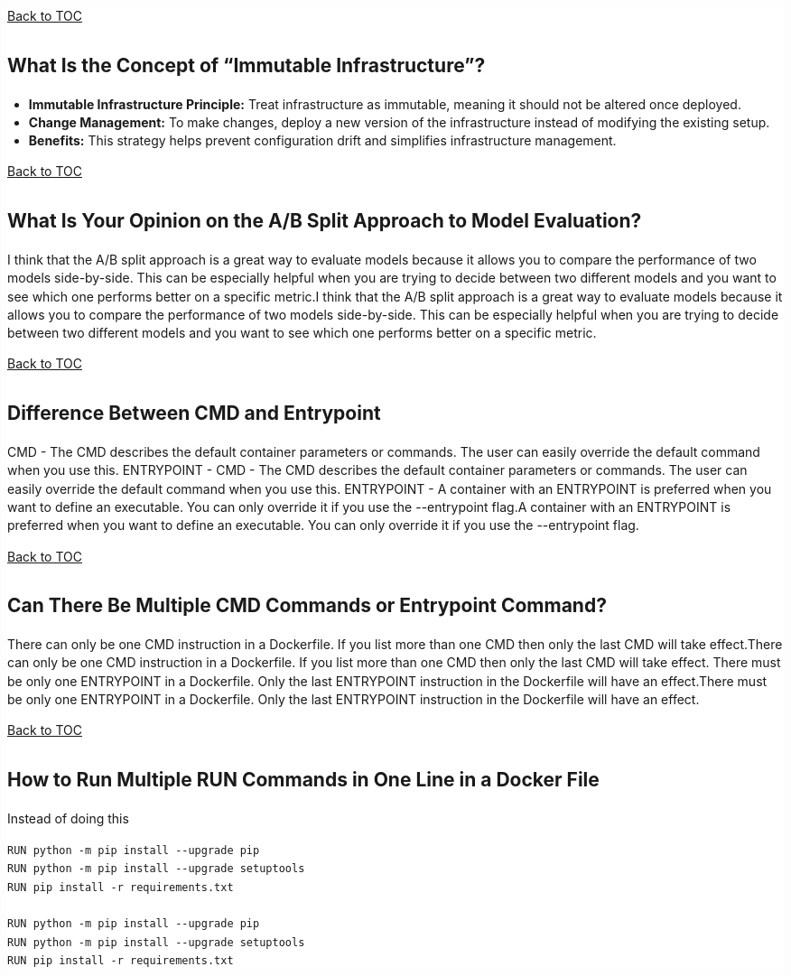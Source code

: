 [Back to TOC](#MLOps-Questions)    


## What Is the Concept of “Immutable Infrastructure”?
- **Immutable Infrastructure Principle:** Treat infrastructure as immutable, meaning it should not be altered once deployed.
- **Change Management:** To make changes, deploy a new version of the infrastructure instead of modifying the existing setup.
- **Benefits:** This strategy helps prevent configuration drift and simplifies infrastructure management.
  
[Back to TOC](#MLOps-Questions)    


## What Is Your Opinion on the A/B Split Approach to Model Evaluation?
I think that the A/B split approach is a great way to evaluate models because it allows you to compare the performance of two models side-by-side. This can be especially helpful when you are trying to decide between two different models and you want to see which one performs better on a specific metric.I think that the A/B split approach is a great way to evaluate models because it allows you to compare the performance of two models side-by-side. This can be especially helpful when you are trying to decide between two different models and you want to see which one performs better on a specific metric.

[Back to TOC](#MLOps-Questions)    


## Difference Between CMD and Entrypoint
CMD - The CMD describes the default container parameters or commands. The user can easily override the default command when you use this. ENTRYPOINT - CMD - The CMD describes the default container parameters or commands. The user can easily override the default command when you use this. ENTRYPOINT - A container with an ENTRYPOINT is preferred when you want to define an executable. You can only override it if you use the --entrypoint flag.A container with an ENTRYPOINT is preferred when you want to define an executable. You can only override it if you use the --entrypoint flag.

[Back to TOC](#MLOps-Questions)    


## Can There Be Multiple CMD Commands or Entrypoint Command?
There can only be one CMD instruction in a Dockerfile. If you list more than one CMD then only the last CMD will take effect.There can only be one CMD instruction in a Dockerfile. If you list more than one CMD then only the last CMD will take effect.
There must be only one ENTRYPOINT in a Dockerfile. Only the last ENTRYPOINT instruction in the Dockerfile will have an effect.There must be only one ENTRYPOINT in a Dockerfile. Only the last ENTRYPOINT instruction in the Dockerfile will have an effect.

[Back to TOC](#MLOps-Questions)    


## How to Run Multiple RUN Commands in One Line in a Docker File
Instead of doing this
```
RUN python -m pip install --upgrade pip
RUN python -m pip install --upgrade setuptools
RUN pip install -r requirements.txt

RUN python -m pip install --upgrade pip
RUN python -m pip install --upgrade setuptools
RUN pip install -r requirements.txt
```
